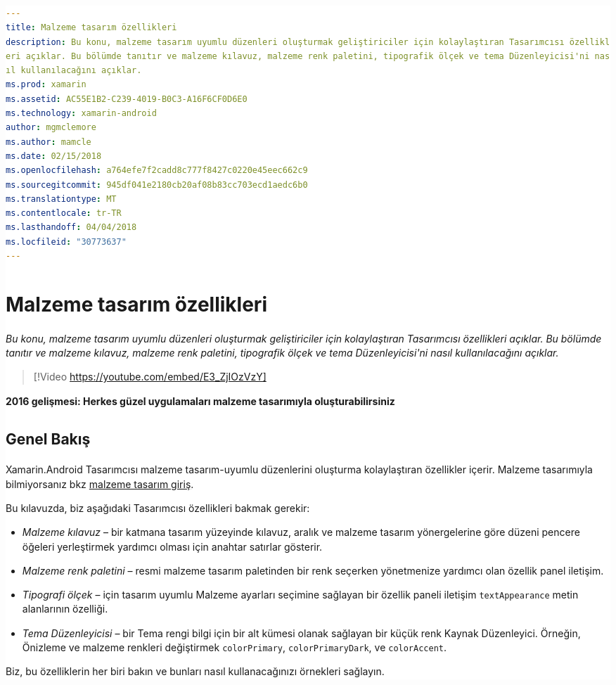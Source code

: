 ```yaml
---
title: Malzeme tasarım özellikleri
description: Bu konu, malzeme tasarım uyumlu düzenleri oluşturmak geliştiriciler için kolaylaştıran Tasarımcısı özellikleri açıklar. Bu bölümde tanıtır ve malzeme kılavuz, malzeme renk paletini, tipografik ölçek ve tema Düzenleyicisi'ni nasıl kullanılacağını açıklar.
ms.prod: xamarin
ms.assetid: AC55E1B2-C239-4019-B0C3-A16F6CF0D6E0
ms.technology: xamarin-android
author: mgmclemore
ms.author: mamcle
ms.date: 02/15/2018
ms.openlocfilehash: a764efe7f2cadd8c777f8427c0220e45eec662c9
ms.sourcegitcommit: 945df041e2180cb20af08b83cc703ecd1aedc6b0
ms.translationtype: MT
ms.contentlocale: tr-TR
ms.lasthandoff: 04/04/2018
ms.locfileid: "30773637"
---
```

# <a name="material-design-features"></a>Malzeme tasarım özellikleri

_Bu konu, malzeme tasarım uyumlu düzenleri oluşturmak geliştiriciler için kolaylaştıran Tasarımcısı özellikleri açıklar. Bu bölümde tanıtır ve malzeme kılavuz, malzeme renk paletini, tipografik ölçek ve tema Düzenleyicisi'ni nasıl kullanılacağını açıklar._


> [!Video https://youtube.com/embed/E3_ZjIOzVzY]

**2016 gelişmesi: Herkes güzel uygulamaları malzeme tasarımıyla oluşturabilirsiniz**

## <a name="overview"></a>Genel Bakış

Xamarin.Android Tasarımcısı malzeme tasarım-uyumlu düzenlerini oluşturma kolaylaştıran özellikler içerir. Malzeme tasarımıyla bilmiyorsanız bkz [malzeme tasarım giriş](https://www.google.com/design/spec/material-design/introduction.html).

Bu kılavuzda, biz aşağıdaki Tasarımcısı özellikleri bakmak gerekir:

-   *Malzeme kılavuz* &ndash; bir katmana tasarım yüzeyinde kılavuz, aralık ve malzeme tasarım yönergelerine göre düzeni pencere öğeleri yerleştirmek yardımcı olması için anahtar satırlar gösterir.

-   *Malzeme renk paletini* &ndash; resmi malzeme tasarım paletinden bir renk seçerken yönetmenize yardımcı olan özellik panel iletişim.

-   *Tipografi ölçek* &ndash; için tasarım uyumlu Malzeme ayarları seçimine sağlayan bir özellik paneli iletişim `textAppearance` metin alanlarının özelliği.

-   *Tema Düzenleyicisi* &ndash; bir Tema rengi bilgi için bir alt kümesi olanak sağlayan bir küçük renk Kaynak Düzenleyici. Örneğin, Önizleme ve malzeme renkleri değiştirmek `colorPrimary`, `colorPrimaryDark`, ve `colorAccent`.

Biz, bu özelliklerin her biri bakın ve bunları nasıl kullanacağınızı örnekleri sağlayın.
